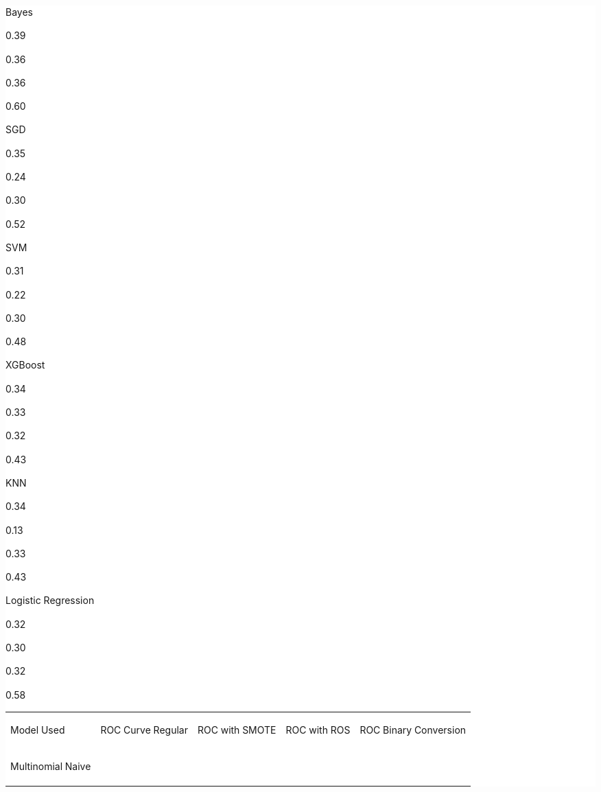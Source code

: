 Bayes</span></p></td><td class="c48" colspan="1" rowspan="1"><p class="c7"><span class="c16 c1">0.39</span></p></td><td class="c69" colspan="1" rowspan="1"><p class="c7"><span class="c16 c1">0.36</span></p></td><td class="c46" colspan="1" rowspan="1"><p class="c7"><span class="c16 c1">0.36</span></p></td><td class="c5" colspan="1" rowspan="1"><p class="c7"><span class="c16 c1">0.60</span></p></td></tr><tr class="c30"><td class="c39" colspan="1" rowspan="1"><p class="c7 c55"><span class="c10">SGD</span></p></td><td class="c48" colspan="1" rowspan="1"><p class="c7"><span class="c16 c1">0.35</span></p></td><td class="c69" colspan="1" rowspan="1"><p class="c7"><span class="c16 c1">0.24</span></p></td><td class="c46" colspan="1" rowspan="1"><p class="c7"><span class="c16 c1">0.30</span></p></td><td class="c5" colspan="1" rowspan="1"><p class="c7"><span class="c16 c1">0.52</span></p></td></tr><tr class="c30"><td class="c39" colspan="1" rowspan="1"><p class="c7"><span class="c10">SVM</span></p></td><td class="c48" colspan="1" rowspan="1"><p class="c7"><span class="c16 c1">0.31</span></p></td><td class="c69" colspan="1" rowspan="1"><p class="c7"><span class="c16 c1">0.22</span></p></td><td class="c46" colspan="1" rowspan="1"><p class="c7"><span class="c16 c1">0.30</span></p></td><td class="c5" colspan="1" rowspan="1"><p class="c7"><span class="c16 c1">0.48</span></p></td></tr><tr class="c30"><td class="c39" colspan="1" rowspan="1"><p class="c7"><span class="c10">XGBoost</span></p></td><td class="c48" colspan="1" rowspan="1"><p class="c7"><span class="c16 c1">0.34</span></p></td><td class="c69" colspan="1" rowspan="1"><p class="c7"><span class="c16 c1">0.33</span></p></td><td class="c46" colspan="1" rowspan="1"><p class="c7"><span class="c16 c1">0.32</span></p></td><td class="c5" colspan="1" rowspan="1"><p class="c7"><span class="c16 c1">0.43</span></p></td></tr><tr class="c30"><td class="c39" colspan="1" rowspan="1"><p class="c7"><span class="c10">KNN</span></p></td><td class="c48" colspan="1" rowspan="1"><p class="c7"><span class="c16 c1">0.34</span></p></td><td class="c69" colspan="1" rowspan="1"><p class="c7"><span class="c16 c1">0.13</span></p></td><td class="c46" colspan="1" rowspan="1"><p class="c7"><span class="c16 c1">0.33</span></p></td><td class="c5" colspan="1" rowspan="1"><p class="c7"><span class="c16 c1">0.43</span></p></td></tr><tr class="c30"><td class="c39" colspan="1" rowspan="1"><p class="c7"><span class="c10">Logistic Regression</span></p></td><td class="c48" colspan="1" rowspan="1"><p class="c7"><span class="c16 c1">0.32</span></p></td><td class="c69" colspan="1" rowspan="1"><p class="c7"><span class="c16 c1">0.30</span></p></td><td class="c46" colspan="1" rowspan="1"><p class="c7"><span class="c16 c1">0.32</span></p></td><td class="c5" colspan="1" rowspan="1"><p class="c7"><span class="c16 c1">0.58</span></p></td></tr></tbody></table><p class="c24 c17"><span class="c16 c1"></span></p><a id="t.442caad34233dbb59e804c7579df49d6d0cdcc0c"></a><a id="t.4"></a><table class="c76 c112"><tbody><tr class="c30"><td class="c8" colspan="1" rowspan="1"><p class="c7 c34"><span class="c10">Model Used</span></p></td><td class="c75" colspan="1" rowspan="1"><p class="c7"><span class="c10">ROC Curve Regular</span></p></td><td class="c36" colspan="1" rowspan="1"><p class="c7"><span class="c10">ROC with SMOTE</span></p></td><td class="c49" colspan="1" rowspan="1"><p class="c7"><span class="c10">ROC with ROS </span></p></td><td class="c73" colspan="1" rowspan="1"><p class="c7"><span class="c10">ROC Binary Conversion</span></p></td></tr><tr class="c111"><td class="c8" colspan="1" rowspan="1"><p class="c7"><span class="c10">Multinomial Naive